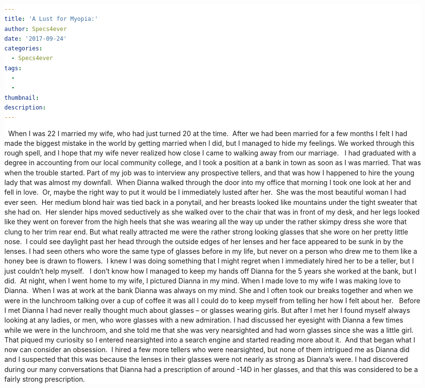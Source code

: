 ```yaml
---
title: 'A Lust for Myopia:'
author: Specs4ever
date: '2017-09-24'
categories:
  - Specs4ever
tags:
  - 
  - 
thumbnail: 
description: 
---
```


 
When I was 22 I married my wife, who had just turned 20 at the time.  After we had been married for a few months I felt I had made the biggest mistake in the world by getting married when I did, but I managed to hide my feelings. We worked through this rough spell, and I hope that my wife never realized how close I came to walking away from our marriage.
 
I had graduated with a degree in accounting from our local community college, and I took a position at a bank in town as soon as I was married. That was when the trouble started. Part of my job was to interview any prospective tellers, and that was how I happened to hire the young lady that was almost my downfall.  When Dianna walked through the door into my office that morning I took one look at her and fell in love.  Or, maybe the right way to put it would be I immediately lusted after her.  She was the most beautiful woman I had ever seen.  Her medium blond hair was tied back in a ponytail, and her breasts looked like mountains under the tight sweater that she had on.  Her slender hips moved seductively as she walked over to the chair that was in front of my desk, and her legs looked like they went on forever from the high heels that she was wearing all the way up under the rather skimpy dress she wore that clung to her trim rear end. But what really attracted me were the rather strong looking glasses that she wore on her pretty little nose.  I could see daylight past her head through the outside edges of her lenses and her face appeared to be sunk in by the lenses. I had seen others who wore the same type of glasses before in my life, but never on a person who drew me to them like a honey bee is drawn to flowers.  I knew I was doing something that I might regret when I immediately hired her to be a teller, but I just couldn’t help myself. 
 
I don’t know how I managed to keep my hands off Dianna for the 5 years she worked at the bank, but I did.  At night, when I went home to my wife, I pictured Dianna in my mind. When I made love to my wife I was making love to Dianna.  When I was at work at the bank Dianna was always on my mind. She and I often took our breaks together and when we were in the lunchroom talking over a cup of coffee it was all I could do to keep myself from telling her how I felt about her. 
 
Before I met Dianna I had never really thought much about glasses – or glasses wearing girls. But after I met her I found myself always looking at any ladies, or men, who wore glasses with a new admiration. I had discussed her eyesight with Dianna a few times while we were in the lunchroom, and she told me that she was very nearsighted and had worn glasses since she was a little girl. That piqued my curiosity so I entered nearsighted into a search engine and started reading more about it.  And that began what I now can consider an obsession.  I hired a few more tellers who were nearsighted, but none of them intrigued me as Dianna did and I suspected that this was because the lenses in their glasses were not nearly as strong as Dianna’s were. I had discovered during our many conversations that Dianna had a prescription of around -14D in her glasses, and that this was considered to be a fairly strong prescription.
 